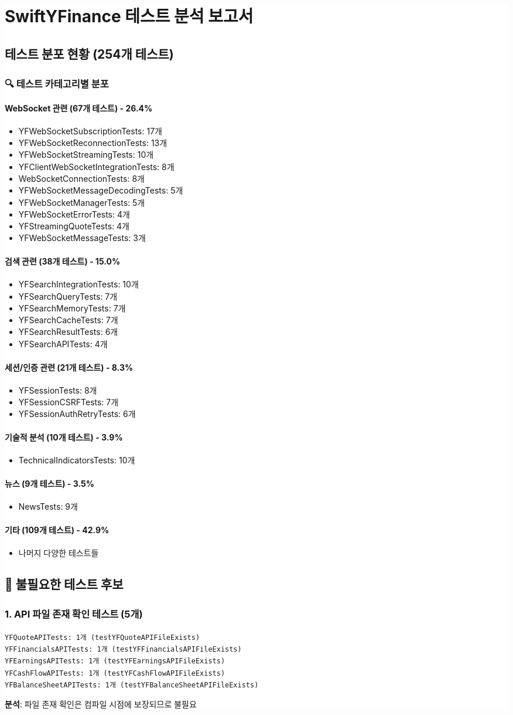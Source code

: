 # SwiftYFinance 테스트 분석 보고서

## 테스트 분포 현황 (254개 테스트)

### 🔍 테스트 카테고리별 분포

#### WebSocket 관련 (67개 테스트) - 26.4%
- YFWebSocketSubscriptionTests: 17개
- YFWebSocketReconnectionTests: 13개
- YFWebSocketStreamingTests: 10개
- YFClientWebSocketIntegrationTests: 8개
- WebSocketConnectionTests: 8개
- YFWebSocketMessageDecodingTests: 5개
- YFWebSocketManagerTests: 5개
- YFWebSocketErrorTests: 4개
- YFStreamingQuoteTests: 4개
- YFWebSocketMessageTests: 3개

#### 검색 관련 (38개 테스트) - 15.0%
- YFSearchIntegrationTests: 10개
- YFSearchQueryTests: 7개
- YFSearchMemoryTests: 7개
- YFSearchCacheTests: 7개
- YFSearchResultTests: 6개
- YFSearchAPITests: 4개

#### 세션/인증 관련 (21개 테스트) - 8.3%
- YFSessionTests: 8개
- YFSessionCSRFTests: 7개
- YFSessionAuthRetryTests: 6개

#### 기술적 분석 (10개 테스트) - 3.9%
- TechnicalIndicatorsTests: 10개

#### 뉴스 (9개 테스트) - 3.5%
- NewsTests: 9개

#### 기타 (109개 테스트) - 42.9%
- 나머지 다양한 테스트들

## 🚨 불필요한 테스트 후보

### 1. API 파일 존재 확인 테스트 (5개)
```
YFQuoteAPITests: 1개 (testYFQuoteAPIFileExists)
YFFinancialsAPITests: 1개 (testYFFinancialsAPIFileExists)
YFEarningsAPITests: 1개 (testYFEarningsAPIFileExists) 
YFCashFlowAPITests: 1개 (testYFCashFlowAPIFileExists)
YFBalanceSheetAPITests: 1개 (testYFBalanceSheetAPIFileExists)
```
**분석**: 파일 존재 확인은 컴파일 시점에 보장되므로 불필요
